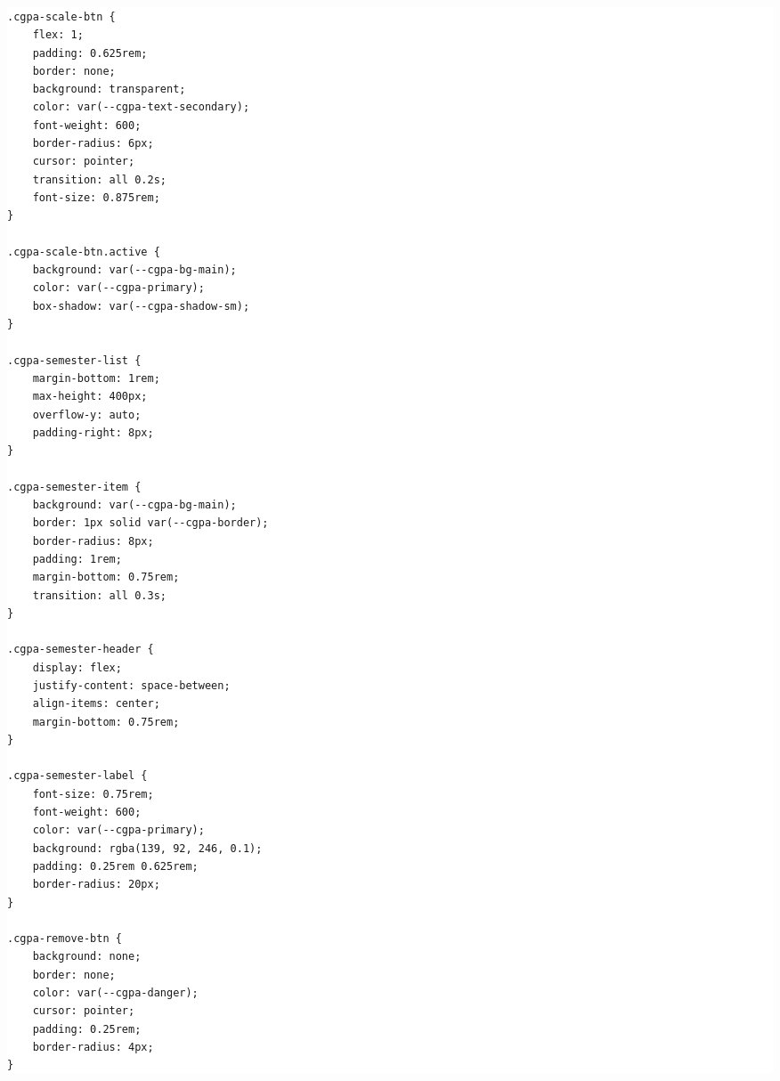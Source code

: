     .cgpa-scale-btn {
        flex: 1;
        padding: 0.625rem;
        border: none;
        background: transparent;
        color: var(--cgpa-text-secondary);
        font-weight: 600;
        border-radius: 6px;
        cursor: pointer;
        transition: all 0.2s;
        font-size: 0.875rem;
    }

    .cgpa-scale-btn.active {
        background: var(--cgpa-bg-main);
        color: var(--cgpa-primary);
        box-shadow: var(--cgpa-shadow-sm);
    }

    .cgpa-semester-list {
        margin-bottom: 1rem;
        max-height: 400px;
        overflow-y: auto;
        padding-right: 8px;
    }

    .cgpa-semester-item {
        background: var(--cgpa-bg-main);
        border: 1px solid var(--cgpa-border);
        border-radius: 8px;
        padding: 1rem;
        margin-bottom: 0.75rem;
        transition: all 0.3s;
    }

    .cgpa-semester-header {
        display: flex;
        justify-content: space-between;
        align-items: center;
        margin-bottom: 0.75rem;
    }

    .cgpa-semester-label {
        font-size: 0.75rem;
        font-weight: 600;
        color: var(--cgpa-primary);
        background: rgba(139, 92, 246, 0.1);
        padding: 0.25rem 0.625rem;
        border-radius: 20px;
    }

    .cgpa-remove-btn {
        background: none;
        border: none;
        color: var(--cgpa-danger);
        cursor: pointer;
        padding: 0.25rem;
        border-radius: 4px;
    }
